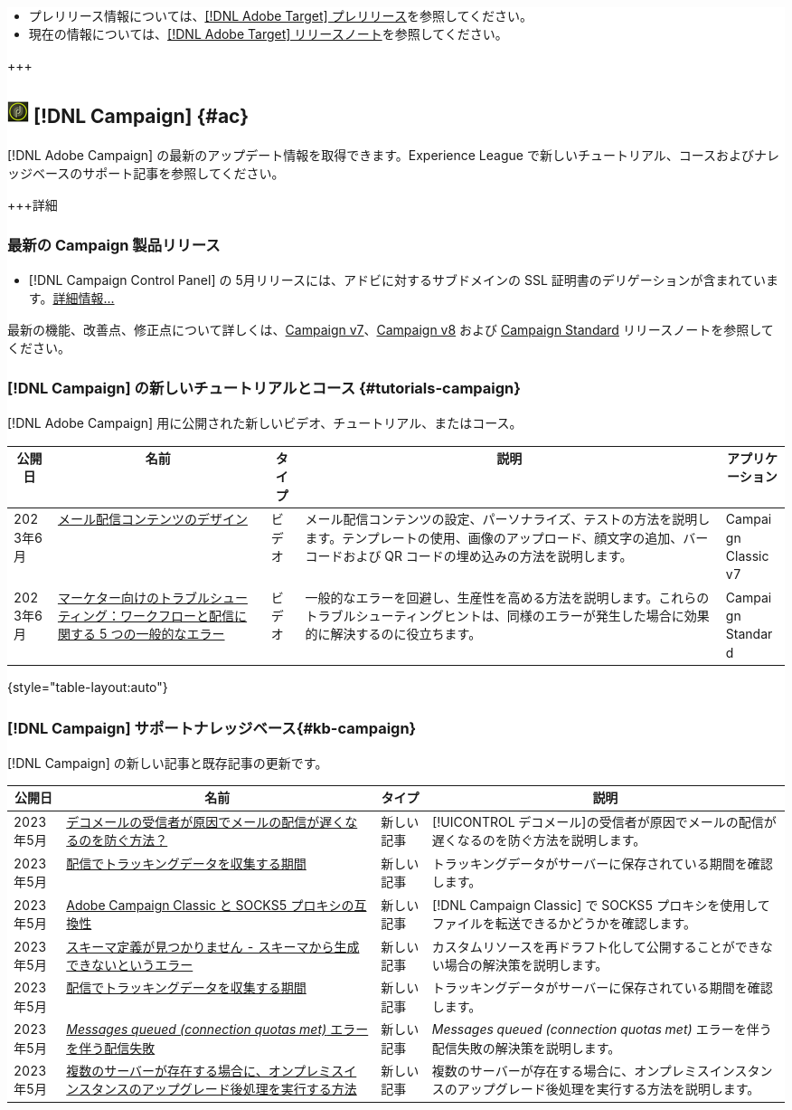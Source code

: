 * プレリリース情報については、[[!DNL Adobe Target] プレリリース](https://experienceleague.adobe.com/docs/target/using/release-notes/target-release-notes.html?lang=ja)を参照してください。
* 現在の情報については、[[!DNL Adobe Target] リリースノート](https://experienceleague.adobe.com/docs/target/using/release-notes/release-notes.html?lang=ja)を参照してください。

+++

## ![アイコン](/assets/campaign.png) [!DNL Campaign] {#ac}

[!DNL Adobe Campaign] の最新のアップデート情報を取得できます。Experience League で新しいチュートリアル、コースおよびナレッジベースのサポート記事を参照してください。

+++詳細

### 最新の Campaign 製品リリース

* [!DNL Campaign Control Panel] の 5月リリースには、アドビに対するサブドメインの SSL 証明書のデリゲーションが含まれています。[詳細情報...](https://experienceleague.adobe.com/docs/control-panel/using/release-notes/release-notes.html?lang=ja)

最新の機能、改善点、修正点について詳しくは、[Campaign v7](https://experienceleague.adobe.com/docs/campaign-classic/using/release-notes/latest-release.html?lang=ja)、[Campaign v8](https://experienceleague.adobe.com/docs/campaign/campaign-v8/releases/release-notes.html?lang=ja) および [Campaign Standard](https://experienceleague.adobe.com/docs/campaign-standard/using/release-notes/release-notes.html?lang=ja) リリースノートを参照してください。

### [!DNL Campaign] の新しいチュートリアルとコース {#tutorials-campaign}

[!DNL Adobe Campaign] 用に公開された新しいビデオ、チュートリアル、またはコース。

| 公開日 | 名前 | タイプ | 説明 | アプリケーション |
| -----------| ---------- | ---------- | ---------- |---------- |
| 2023年6月 | [メール配信コンテンツのデザイン](https://experienceleague.adobe.com/docs/campaign-classic-learn/tutorials/sending-messages/email-channel/design-email-delivery-content.html?lang=ja) | ビデオ | メール配信コンテンツの設定、パーソナライズ、テストの方法を説明します。テンプレートの使用、画像のアップロード、顔文字の追加、バーコードおよび QR コードの埋め込みの方法を説明します。 | Campaign Classic v7 |
| 2023年6月 | [マーケター向けのトラブルシューティング：ワークフローと配信に関する 5 つの一般的なエラー](https://experienceleague.adobe.com/docs/campaign-standard-learn/tutorials/strategy/troubleshooting-for-marketers.html?lang=ja) | ビデオ | 一般的なエラーを回避し、生産性を高める方法を説明します。これらのトラブルシューティングヒントは、同様のエラーが発生した場合に効果的に解決するのに役立ちます。 | Campaign Standard |

{style="table-layout:auto"}

### [!DNL Campaign] サポートナレッジベース{#kb-campaign}

[!DNL Campaign] の新しい記事と既存記事の更新です。

| 公開日 | 名前 | タイプ | 説明 |
|---------|----|----|-----------|
| 2023年5月 | [デコメールの受信者が原因でメールの配信が遅くなるのを防ぐ方法？](https://experienceleague.adobe.com/docs/experience-cloud-kcs/kbarticles/KA-21942.html?lang=ja) | 新しい記事 | [!UICONTROL デコメール]の受信者が原因でメールの配信が遅くなるのを防ぐ方法を説明します。 |
| 2023年5月 | [配信でトラッキングデータを収集する期間](https://experienceleague.adobe.com/docs/experience-cloud-kcs/kbarticles/KA-21990.html?lang=ja) | 新しい記事 | トラッキングデータがサーバーに保存されている期間を確認します。 |
| 2023年5月 | [Adobe Campaign Classic と SOCKS5 プロキシの互換性](https://experienceleague.adobe.com/docs/experience-cloud-kcs/kbarticles/KA-22075.html?lang=ja) | 新しい記事 | [!DNL Campaign Classic] で SOCKS5 プロキシを使用してファイルを転送できるかどうかを確認します。 |
| 2023年5月 | [スキーマ定義が見つかりません - スキーマから生成できないというエラー](https://experienceleague.adobe.com/docs/experience-cloud-kcs/kbarticles/KA-21964.html?lang=ja) | 新しい記事 | カスタムリソースを再ドラフト化して公開することができない場合の解決策を説明します。 |
| 2023年5月 | [配信でトラッキングデータを収集する期間](https://experienceleague.adobe.com/docs/experience-cloud-kcs/kbarticles/KA-21990.html?lang=ja) | 新しい記事 | トラッキングデータがサーバーに保存されている期間を確認します。 |
| 2023年5月 | [_Messages queued (connection quotas met)_ エラーを伴う配信失敗](https://experienceleague.adobe.com/docs/experience-cloud-kcs/kbarticles/KA-22154.html?lang=ja) | 新しい記事 | _Messages queued (connection quotas met)_ エラーを伴う配信失敗の解決策を説明します。 |
| 2023年5月 | [複数のサーバーが存在する場合に、オンプレミスインスタンスのアップグレード後処理を実行する方法](https://experienceleague.adobe.com/docs/experience-cloud-kcs/kbarticles/KA-22055.html?lang=ja) | 新しい記事 | 複数のサーバーが存在する場合に、オンプレミスインスタンスのアップグレード後処理を実行する方法を説明します。 |

